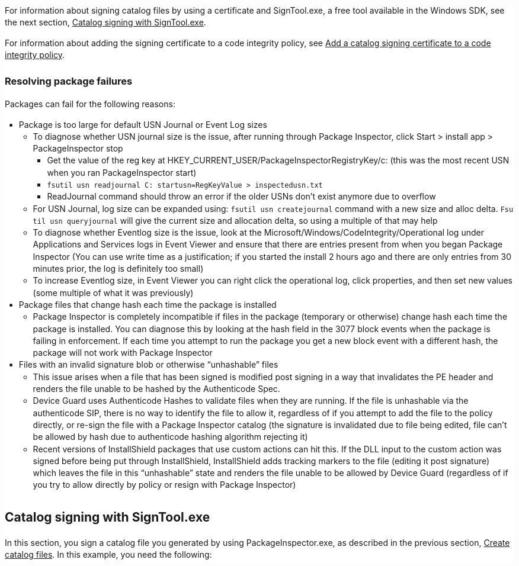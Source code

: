 For information about signing catalog files by using a certificate and SignTool.exe, a free tool available in the Windows SDK, see the next section, [Catalog signing with SignTool.exe](#catalog-signing-with-signtoolexe).

For information about adding the signing certificate to a code integrity policy, see [Add a catalog signing certificate to a code integrity policy](#add-a-catalog-signing-certificate-to-a-code-integrity-policy).

### Resolving package failures

Packages can fail for the following reasons:

- Package is too large for default USN Journal or Event Log sizes
    - To diagnose whether USN journal size is the issue, after running through Package Inspector, click Start > install app > PackageInspector stop
        - Get the value of the reg key at HKEY\_CURRENT\_USER/PackageInspectorRegistryKey/c: (this was the most recent USN when you ran PackageInspector start)
        - `fsutil usn readjournal C: startusn=RegKeyValue > inspectedusn.txt`
        - ReadJournal command should throw an error if the older USNs don’t exist anymore due to overflow
    - For USN Journal, log size can be expanded using: `fsutil usn createjournal` command with a new size and alloc delta. `Fsutil usn queryjournal` will give the current size and allocation delta, so using a multiple of that may help
    - To diagnose whether Eventlog size is the issue, look at the Microsoft/Windows/CodeIntegrity/Operational log under Applications and Services logs in Event Viewer and ensure that there are entries present from when you began Package Inspector (You can use write time as a justification; if you started the install 2 hours ago and there are only entries from 30 minutes prior, the log is definitely too small)
    - To increase Eventlog size, in Event Viewer you can right click the operational log, click properties, and then set new values (some multiple of what it was previously)
- Package files that change hash each time the package is installed
    - Package Inspector is completely incompatible if files in the package (temporary or otherwise) change hash each time the package is installed. You can diagnose this by looking at the hash field in the 3077 block events when the package is failing in enforcement.  If each time you attempt to run the package you get a new block event with a different hash, the package will not work with Package Inspector
- Files with an invalid signature blob or otherwise “unhashable” files
    - This issue arises when a file that has been signed is modified post signing in a way that invalidates the PE header and renders the file unable to be hashed by the Authenticode Spec.
    - Device Guard uses Authenticode Hashes to validate files when they are running. If the file is unhashable via the authenticode SIP, there is no way to identify the file to allow it, regardless of if you attempt to add the file to the policy directly, or re-sign the file with a Package Inspector catalog (the signature is invalidated due to file being edited, file can’t be allowed by hash due to authenticode hashing algorithm rejecting it)
    - Recent versions of InstallShield packages that use custom actions can hit this. If the DLL input to the custom action was signed before being put through InstallShield, InstallShield adds tracking markers to the file (editing it post signature) which leaves the file in this “unhashable” state and renders the file unable to be allowed by Device Guard (regardless of if you try to allow directly by policy or resign with Package Inspector)

## Catalog signing with SignTool.exe

In this section, you sign a catalog file you generated by using PackageInspector.exe, as described in the previous section, [Create catalog files](#create-catalog-files). In this example, you need the following:

